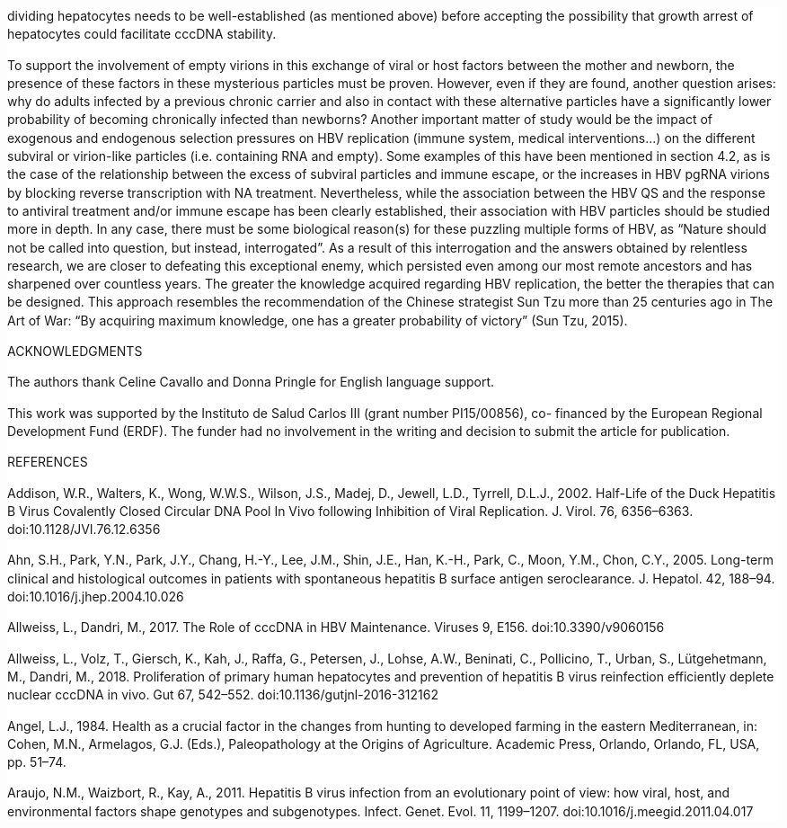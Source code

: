 dividing hepatocytes needs to be well-established (as mentioned above) before accepting the possibility that growth arrest of hepatocytes could facilitate cccDNA stability.

To support the involvement of empty virions in this exchange of viral or host factors between the mother and newborn, the presence of these factors in these mysterious particles must be proven. However, even if they are found, another question arises: why do adults infected by a previous chronic carrier and also in contact with these alternative particles have a significantly lower probability of becoming chronically infected than newborns? Another important matter of study would be the impact of exogenous and endogenous selection pressures on HBV replication (immune system, medical interventions...) on the different subviral or virion-like particles (i.e. containing RNA and empty). Some examples of this have been mentioned in section 4.2, as is the case of the relationship between the excess of subviral particles and immune escape, or the increases in HBV pgRNA virions by blocking reverse transcription with NA treatment. Nevertheless, while the association between the HBV QS and the response to antiviral treatment and/or immune escape has been clearly established, their association with HBV particles should be studied more in depth. In any case, there must be some biological reason(s) for these puzzling multiple forms of HBV, as “Nature should not be called into question, but instead, interrogated”. As a result of this interrogation and the answers obtained by relentless research, we are closer to defeating this exceptional enemy, which persisted even among our most remote ancestors and has sharpened over countless years. The greater the knowledge acquired regarding HBV replication, the better the therapies that can be designed. This approach resembles the recommendation of the Chinese strategist Sun Tzu more than 25 centuries ago in The Art of War: “By acquiring maximum knowledge, one has a greater probability of victory” (Sun Tzu, 2015).

ACKNOWLEDGMENTS

The authors thank Celine Cavallo and Donna Pringle for English language support.

This work was supported by the Instituto de Salud Carlos III (grant number PI15/00856), co-
financed by the European Regional Development Fund (ERDF). The funder had no involvement
in the writing and decision to submit the article for publication.

REFERENCES

Addison, W.R., Walters, K., Wong, W.W.S., Wilson, J.S., Madej, D., Jewell, L.D., Tyrrell, D.L.J., 2002. Half-Life of the Duck Hepatitis B Virus Covalently Closed Circular DNA Pool In Vivo following Inhibition of Viral Replication. J. Virol. 76, 6356–6363. doi:10.1128/JVI.76.12.6356

Ahn, S.H., Park, Y.N., Park, J.Y., Chang, H.-Y., Lee, J.M., Shin, J.E., Han, K.-H., Park, C., Moon, Y.M., Chon, C.Y., 2005. Long-term clinical and histological outcomes in patients with spontaneous hepatitis B surface antigen seroclearance. J. Hepatol. 42, 188–94. doi:10.1016/j.jhep.2004.10.026

Allweiss, L., Dandri, M., 2017. The Role of cccDNA in HBV Maintenance. Viruses 9, E156. doi:10.3390/v9060156

Allweiss, L., Volz, T., Giersch, K., Kah, J., Raffa, G., Petersen, J., Lohse, A.W., Beninati, C., Pollicino, T., Urban, S., Lütgehetmann, M., Dandri, M., 2018. Proliferation of primary human hepatocytes and prevention of hepatitis B virus reinfection efficiently deplete nuclear cccDNA in vivo. Gut 67, 542–552. doi:10.1136/gutjnl-2016-312162

Angel, L.J., 1984. Health as a crucial factor in the changes from hunting to developed farming in the eastern Mediterranean, in: Cohen, M.N., Armelagos, G.J. (Eds.), Paleopathology at the Origins of Agriculture. Academic Press, Orlando, Orlando, FL, USA, pp. 51–74.

Araujo, N.M., Waizbort, R., Kay, A., 2011. Hepatitis B virus infection from an evolutionary point of view: how viral, host, and environmental factors shape genotypes and subgenotypes. Infect. Genet. Evol. 11, 1199–1207. doi:10.1016/j.meegid.2011.04.017

